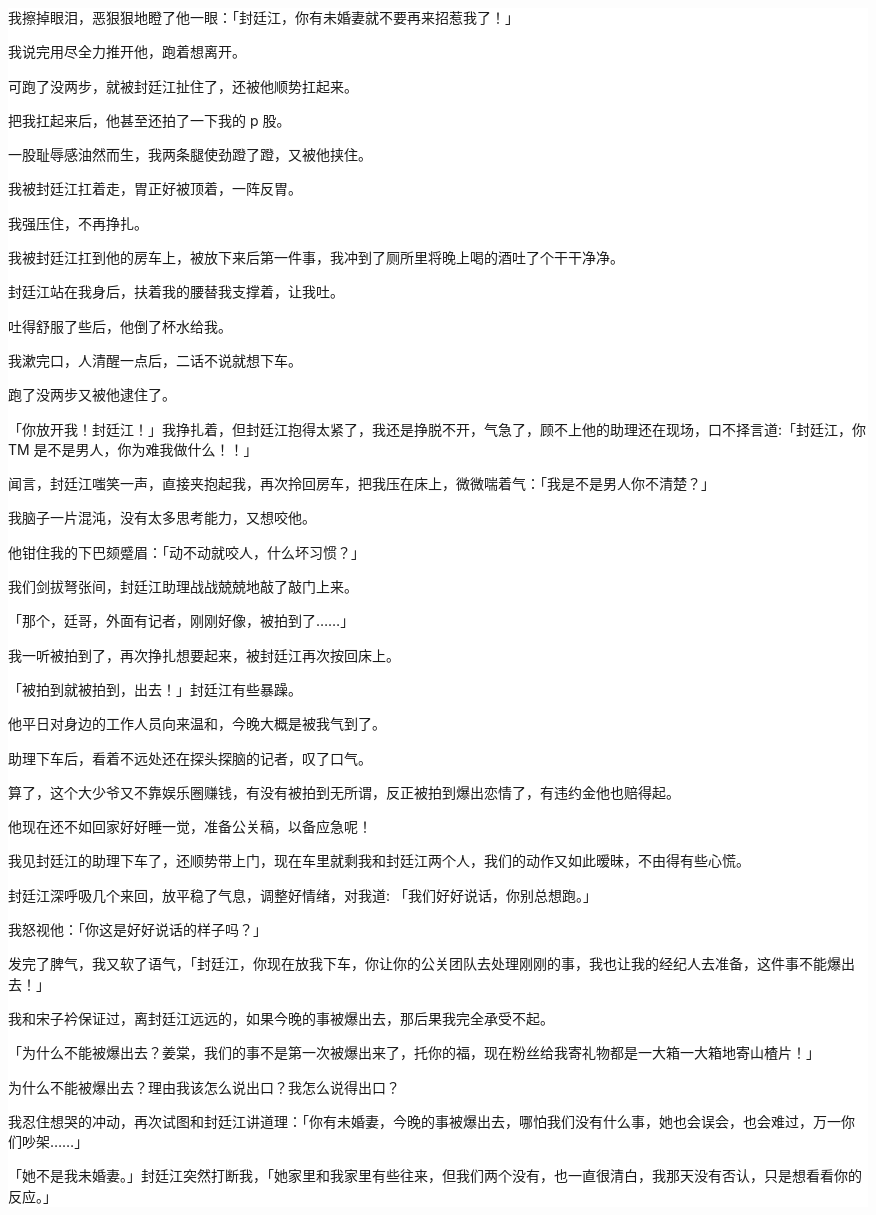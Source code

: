 我擦掉眼泪，恶狠狠地瞪了他一眼：「封廷江，你有未婚妻就不要再来招惹我了！」

我说完用尽全力推开他，跑着想离开。

可跑了没两步，就被封廷江扯住了，还被他顺势扛起来。

把我扛起来后，他甚至还拍了一下我的 p 股。

一股耻辱感油然而生，我两条腿使劲蹬了蹬，又被他挟住。

我被封廷江扛着走，胃正好被顶着，一阵反胃。

我强压住，不再挣扎。

我被封廷江扛到他的房车上，被放下来后第一件事，我冲到了厕所里将晚上喝的酒吐了个干干净净。

封廷江站在我身后，扶着我的腰替我支撑着，让我吐。

吐得舒服了些后，他倒了杯水给我。

我漱完口，人清醒一点后，二话不说就想下车。

跑了没两步又被他逮住了。

「你放开我！封廷江！」我挣扎着，但封廷江抱得太紧了，我还是挣脱不开，气急了，顾不上他的助理还在现场，口不择言道:「封廷江，你 TM 是不是男人，你为难我做什么！！」

闻言，封廷江嗤笑一声，直接夹抱起我，再次拎回房车，把我压在床上，微微喘着气：「我是不是男人你不清楚？」

我脑子一片混沌，没有太多思考能力，又想咬他。

他钳住我的下巴颏蹙眉：「动不动就咬人，什么坏习惯？」

我们剑拔弩张间，封廷江助理战战兢兢地敲了敲门上来。

「那个，廷哥，外面有记者，刚刚好像，被拍到了……」

我一听被拍到了，再次挣扎想要起来，被封廷江再次按回床上。

「被拍到就被拍到，出去！」封廷江有些暴躁。

他平日对身边的工作人员向来温和，今晚大概是被我气到了。

助理下车后，看着不远处还在探头探脑的记者，叹了口气。

算了，这个大少爷又不靠娱乐圈赚钱，有没有被拍到无所谓，反正被拍到爆出恋情了，有违约金他也赔得起。

他现在还不如回家好好睡一觉，准备公关稿，以备应急呢！

我见封廷江的助理下车了，还顺势带上门，现在车里就剩我和封廷江两个人，我们的动作又如此暧昧，不由得有些心慌。

封廷江深呼吸几个来回，放平稳了气息，调整好情绪，对我道: 「我们好好说话，你别总想跑。」

我怒视他：「你这是好好说话的样子吗？」

发完了脾气，我又软了语气，「封廷江，你现在放我下车，你让你的公关团队去处理刚刚的事，我也让我的经纪人去准备，这件事不能爆出去！」

我和宋子衿保证过，离封廷江远远的，如果今晚的事被爆出去，那后果我完全承受不起。

「为什么不能被爆出去？姜棠，我们的事不是第一次被爆出来了，托你的福，现在粉丝给我寄礼物都是一大箱一大箱地寄山楂片！」

为什么不能被爆出去？理由我该怎么说出口？我怎么说得出口？

我忍住想哭的冲动，再次试图和封廷江讲道理：「你有未婚妻，今晚的事被爆出去，哪怕我们没有什么事，她也会误会，也会难过，万一你们吵架……」

「她不是我未婚妻。」封廷江突然打断我，「她家里和我家里有些往来，但我们两个没有，也一直很清白，我那天没有否认，只是想看看你的反应。」
